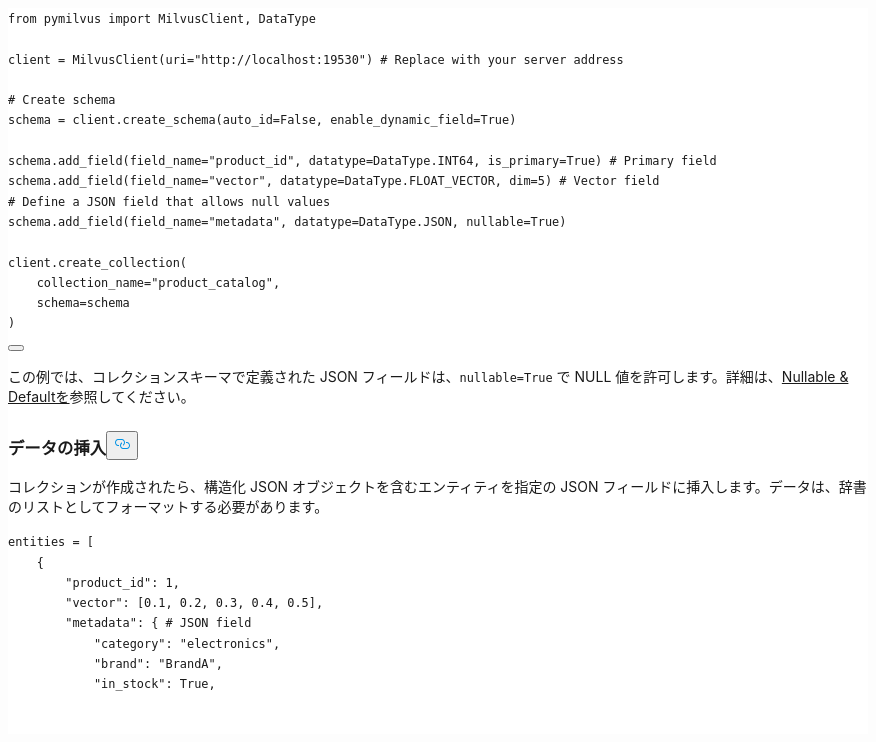 <pre><code translate="no" class="language-python"><span class="hljs-keyword">from</span> pymilvus <span class="hljs-keyword">import</span> MilvusClient, DataType

client = MilvusClient(uri=<span class="hljs-string">&quot;http://localhost:19530&quot;</span>) <span class="hljs-comment"># Replace with your server address </span>

<span class="hljs-comment"># Create schema</span>
schema = client.create_schema(auto_id=<span class="hljs-literal">False</span>, enable_dynamic_field=<span class="hljs-literal">True</span>)

schema.add_field(field_name=<span class="hljs-string">&quot;product_id&quot;</span>, datatype=DataType.INT64, is_primary=<span class="hljs-literal">True</span>) <span class="hljs-comment"># Primary field</span>
schema.add_field(field_name=<span class="hljs-string">&quot;vector&quot;</span>, datatype=DataType.FLOAT_VECTOR, dim=<span class="hljs-number">5</span>) <span class="hljs-comment"># Vector field</span>
<span class="hljs-comment"># Define a JSON field that allows null values</span>
<span class="highlighted-wrapper-line">schema.add_field(field_name=<span class="hljs-string">&quot;metadata&quot;</span>, datatype=DataType.JSON, nullable=<span class="hljs-literal">True</span>)</span>

client.create_collection(
    collection_name=<span class="hljs-string">&quot;product_catalog&quot;</span>,
    schema=schema
)
<button class="copy-code-btn"></button></code></pre>
<div class="alert note">
<p>この例では、コレクションスキーマで定義された JSON フィールドは、<code translate="no">nullable=True</code> で NULL 値を許可します。詳細は、<a href="/docs/ja/nullable-and-default.md">Nullable &amp; Defaultを</a>参照してください。</p>
</div>
<h3 id="Insert-data" class="common-anchor-header">データの挿入<button data-href="#Insert-data" class="anchor-icon" translate="no">
      <svg translate="no"
        aria-hidden="true"
        focusable="false"
        height="20"
        version="1.1"
        viewBox="0 0 16 16"
        width="16"
      >
        <path
          fill="#0092E4"
          fill-rule="evenodd"
          d="M4 9h1v1H4c-1.5 0-3-1.69-3-3.5S2.55 3 4 3h4c1.45 0 3 1.69 3 3.5 0 1.41-.91 2.72-2 3.25V8.59c.58-.45 1-1.27 1-2.09C10 5.22 8.98 4 8 4H4c-.98 0-2 1.22-2 2.5S3 9 4 9zm9-3h-1v1h1c1 0 2 1.22 2 2.5S13.98 12 13 12H9c-.98 0-2-1.22-2-2.5 0-.83.42-1.64 1-2.09V6.25c-1.09.53-2 1.84-2 3.25C6 11.31 7.55 13 9 13h4c1.45 0 3-1.69 3-3.5S14.5 6 13 6z"
        ></path>
      </svg>
    </button></h3><p>コレクションが作成されたら、構造化 JSON オブジェクトを含むエンティティを指定の JSON フィールドに挿入します。データは、辞書のリストとしてフォーマットする必要があります。</p>
<pre><code translate="no" class="language-python">entities = [
    {
        <span class="hljs-string">&quot;product_id&quot;</span>: <span class="hljs-number">1</span>,
        <span class="hljs-string">&quot;vector&quot;</span>: [<span class="hljs-number">0.1</span>, <span class="hljs-number">0.2</span>, <span class="hljs-number">0.3</span>, <span class="hljs-number">0.4</span>, <span class="hljs-number">0.5</span>],
<span class="highlighted-comment-line">        <span class="hljs-string">&quot;metadata&quot;</span>: { <span class="hljs-comment"># JSON field</span></span>
<span class="highlighted-comment-line">            <span class="hljs-string">&quot;category&quot;</span>: <span class="hljs-string">&quot;electronics&quot;</span>,</span>
<span class="highlighted-comment-line">            <span class="hljs-string">&quot;brand&quot;</span>: <span class="hljs-string">&quot;BrandA&quot;</span>,</span>
<span class="highlighted-comment-line">            <span class="hljs-string">&quot;in_stock&quot;</span>: <span class="hljs-literal">True</span>,</span>